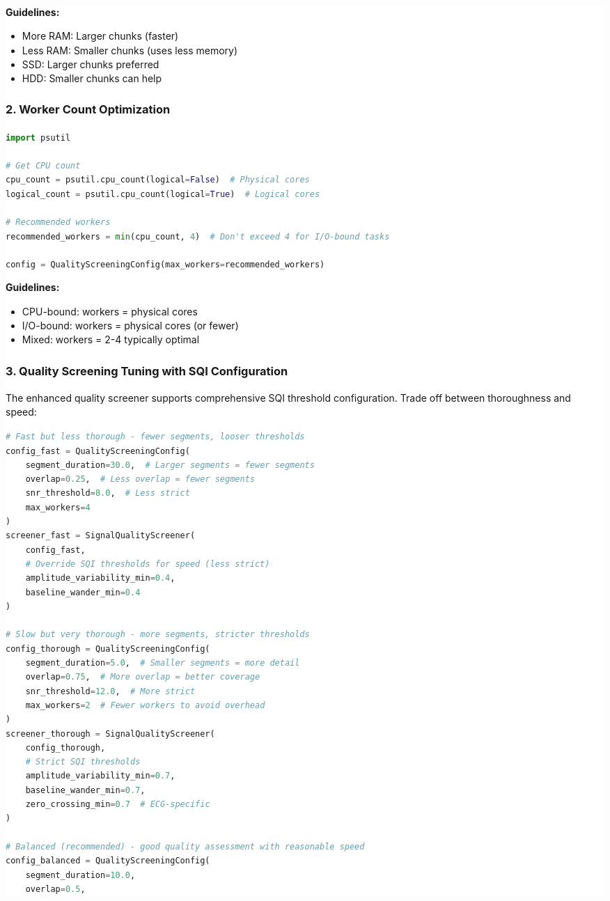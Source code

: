 **Guidelines:**
- More RAM: Larger chunks (faster)
- Less RAM: Smaller chunks (uses less memory)
- SSD: Larger chunks preferred
- HDD: Smaller chunks can help

### 2. Worker Count Optimization

```python
import psutil

# Get CPU count
cpu_count = psutil.cpu_count(logical=False)  # Physical cores
logical_count = psutil.cpu_count(logical=True)  # Logical cores

# Recommended workers
recommended_workers = min(cpu_count, 4)  # Don't exceed 4 for I/O-bound tasks

config = QualityScreeningConfig(max_workers=recommended_workers)
```

**Guidelines:**
- CPU-bound: workers = physical cores
- I/O-bound: workers = physical cores (or fewer)
- Mixed: workers = 2-4 typically optimal

### 3. Quality Screening Tuning with SQI Configuration

The enhanced quality screener supports comprehensive SQI threshold configuration. Trade off between thoroughness and speed:

```python
# Fast but less thorough - fewer segments, looser thresholds
config_fast = QualityScreeningConfig(
    segment_duration=30.0,  # Larger segments = fewer segments
    overlap=0.25,  # Less overlap = fewer segments
    snr_threshold=8.0,  # Less strict
    max_workers=4
)
screener_fast = SignalQualityScreener(
    config_fast,
    # Override SQI thresholds for speed (less strict)
    amplitude_variability_min=0.4,
    baseline_wander_min=0.4
)

# Slow but very thorough - more segments, stricter thresholds
config_thorough = QualityScreeningConfig(
    segment_duration=5.0,  # Smaller segments = more detail
    overlap=0.75,  # More overlap = better coverage
    snr_threshold=12.0,  # More strict
    max_workers=2  # Fewer workers to avoid overhead
)
screener_thorough = SignalQualityScreener(
    config_thorough,
    # Strict SQI thresholds
    amplitude_variability_min=0.7,
    baseline_wander_min=0.7,
    zero_crossing_min=0.7  # ECG-specific
)

# Balanced (recommended) - good quality assessment with reasonable speed
config_balanced = QualityScreeningConfig(
    segment_duration=10.0,
    overlap=0.5,
```